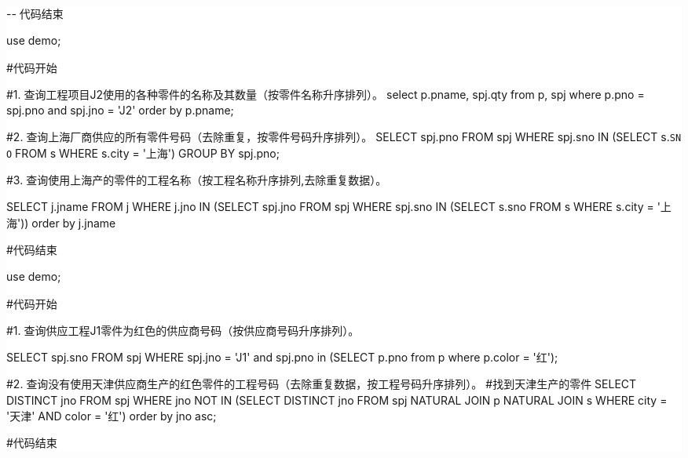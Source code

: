 -- 代码结束

use demo;

#代码开始

#1. 查询工程项目J2使用的各种零件的名称及其数量（按零件名称升序排列）。
select p.pname, spj.qty
from p,
     spj
where p.pno = spj.pno
  and spj.jno = 'J2'
order by p.pname;


#2. 查询上海厂商供应的所有零件号码（去除重复，按零件号码升序排列）。
SELECT spj.pno
FROM spj
WHERE spj.sno IN (SELECT s.`SNO` FROM s WHERE s.city = '上海')
GROUP BY spj.pno;


#3. 查询使用上海产的零件的工程名称（按工程名称升序排列,去除重复数据）。

SELECT j.jname
FROM j
WHERE j.jno IN (SELECT spj.jno FROM spj WHERE spj.sno IN (SELECT s.sno FROM s WHERE s.city = '上海'))
order by j.jname


#代码结束

use demo;

#代码开始

#1. 查询供应工程J1零件为红色的供应商号码（按供应商号码升序排列）。


SELECT spj.sno
FROM spj
WHERE spj.jno = 'J1'
  and spj.pno in (SELECT p.pno from p where p.color = '红');



#2. 查询没有使用天津供应商生产的红色零件的工程号码（去除重复数据，按工程号码升序排列）。
#找到天津生产的零件
SELECT DISTINCT jno
FROM spj
WHERE jno NOT IN (SELECT DISTINCT jno
                  FROM spj
                           NATURAL JOIN p
                           NATURAL JOIN s
                  WHERE city = '天津'
                    AND color = '红')
order by jno asc;


#代码结束
